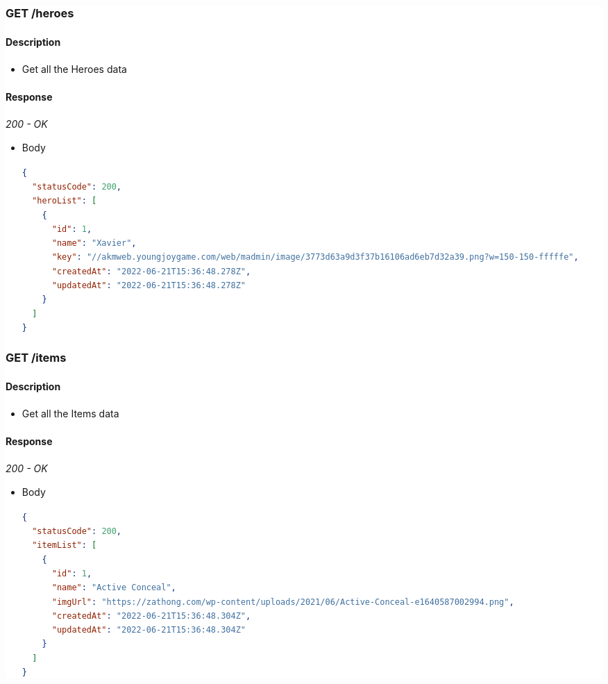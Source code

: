 ### GET /heroes

#### Description

- Get all the Heroes data

#### Response

_200 - OK_

- Body
  ```json
  {
    "statusCode": 200,
    "heroList": [
      {
        "id": 1,
        "name": "Xavier",
        "key": "//akmweb.youngjoygame.com/web/madmin/image/3773d63a9d3f37b16106ad6eb7d32a39.png?w=150-150-fffffe",
        "createdAt": "2022-06-21T15:36:48.278Z",
        "updatedAt": "2022-06-21T15:36:48.278Z"
      }
    ]
  }
  ```

### GET /items

#### Description

- Get all the Items data

#### Response

_200 - OK_

- Body
  ```json
  {
    "statusCode": 200,
    "itemList": [
      {
        "id": 1,
        "name": "Active Conceal",
        "imgUrl": "https://zathong.com/wp-content/uploads/2021/06/Active-Conceal-e1640587002994.png",
        "createdAt": "2022-06-21T15:36:48.304Z",
        "updatedAt": "2022-06-21T15:36:48.304Z"
      }
    ]
  }
  ```
